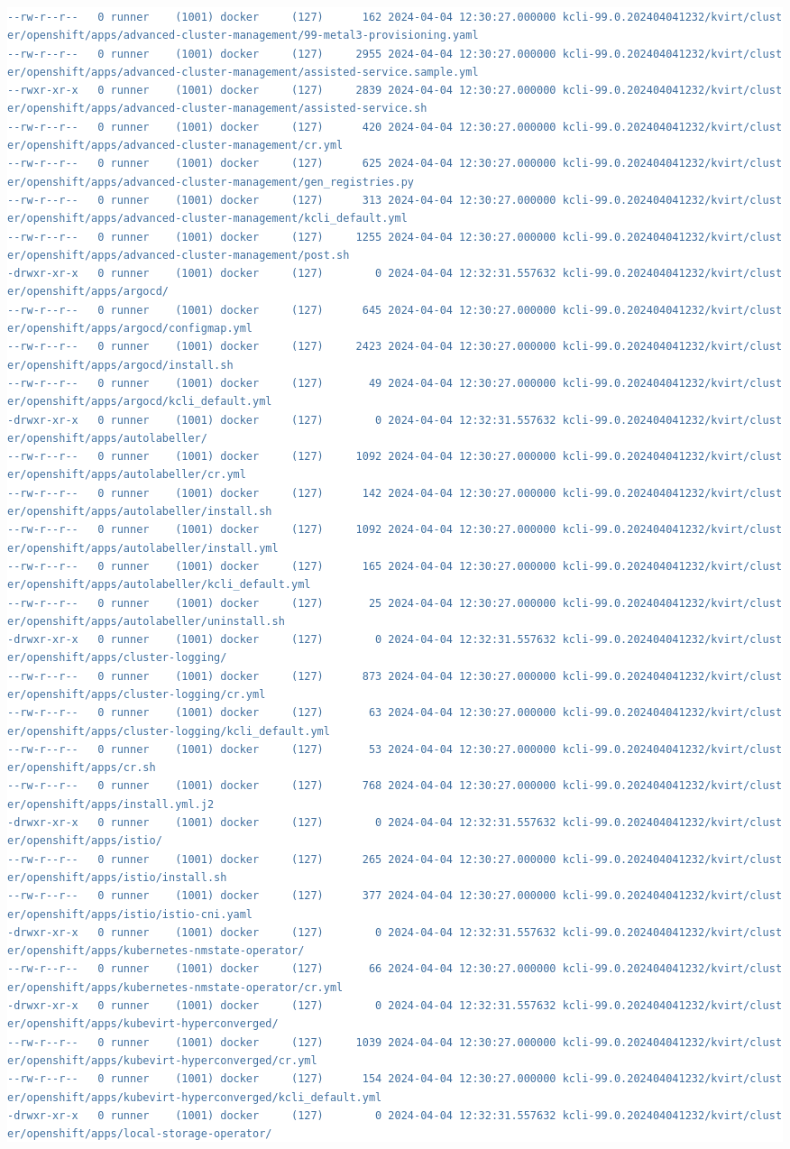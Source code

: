 ```diff
--rw-r--r--   0 runner    (1001) docker     (127)      162 2024-04-04 12:30:27.000000 kcli-99.0.202404041232/kvirt/cluster/openshift/apps/advanced-cluster-management/99-metal3-provisioning.yaml
--rw-r--r--   0 runner    (1001) docker     (127)     2955 2024-04-04 12:30:27.000000 kcli-99.0.202404041232/kvirt/cluster/openshift/apps/advanced-cluster-management/assisted-service.sample.yml
--rwxr-xr-x   0 runner    (1001) docker     (127)     2839 2024-04-04 12:30:27.000000 kcli-99.0.202404041232/kvirt/cluster/openshift/apps/advanced-cluster-management/assisted-service.sh
--rw-r--r--   0 runner    (1001) docker     (127)      420 2024-04-04 12:30:27.000000 kcli-99.0.202404041232/kvirt/cluster/openshift/apps/advanced-cluster-management/cr.yml
--rw-r--r--   0 runner    (1001) docker     (127)      625 2024-04-04 12:30:27.000000 kcli-99.0.202404041232/kvirt/cluster/openshift/apps/advanced-cluster-management/gen_registries.py
--rw-r--r--   0 runner    (1001) docker     (127)      313 2024-04-04 12:30:27.000000 kcli-99.0.202404041232/kvirt/cluster/openshift/apps/advanced-cluster-management/kcli_default.yml
--rw-r--r--   0 runner    (1001) docker     (127)     1255 2024-04-04 12:30:27.000000 kcli-99.0.202404041232/kvirt/cluster/openshift/apps/advanced-cluster-management/post.sh
-drwxr-xr-x   0 runner    (1001) docker     (127)        0 2024-04-04 12:32:31.557632 kcli-99.0.202404041232/kvirt/cluster/openshift/apps/argocd/
--rw-r--r--   0 runner    (1001) docker     (127)      645 2024-04-04 12:30:27.000000 kcli-99.0.202404041232/kvirt/cluster/openshift/apps/argocd/configmap.yml
--rw-r--r--   0 runner    (1001) docker     (127)     2423 2024-04-04 12:30:27.000000 kcli-99.0.202404041232/kvirt/cluster/openshift/apps/argocd/install.sh
--rw-r--r--   0 runner    (1001) docker     (127)       49 2024-04-04 12:30:27.000000 kcli-99.0.202404041232/kvirt/cluster/openshift/apps/argocd/kcli_default.yml
-drwxr-xr-x   0 runner    (1001) docker     (127)        0 2024-04-04 12:32:31.557632 kcli-99.0.202404041232/kvirt/cluster/openshift/apps/autolabeller/
--rw-r--r--   0 runner    (1001) docker     (127)     1092 2024-04-04 12:30:27.000000 kcli-99.0.202404041232/kvirt/cluster/openshift/apps/autolabeller/cr.yml
--rw-r--r--   0 runner    (1001) docker     (127)      142 2024-04-04 12:30:27.000000 kcli-99.0.202404041232/kvirt/cluster/openshift/apps/autolabeller/install.sh
--rw-r--r--   0 runner    (1001) docker     (127)     1092 2024-04-04 12:30:27.000000 kcli-99.0.202404041232/kvirt/cluster/openshift/apps/autolabeller/install.yml
--rw-r--r--   0 runner    (1001) docker     (127)      165 2024-04-04 12:30:27.000000 kcli-99.0.202404041232/kvirt/cluster/openshift/apps/autolabeller/kcli_default.yml
--rw-r--r--   0 runner    (1001) docker     (127)       25 2024-04-04 12:30:27.000000 kcli-99.0.202404041232/kvirt/cluster/openshift/apps/autolabeller/uninstall.sh
-drwxr-xr-x   0 runner    (1001) docker     (127)        0 2024-04-04 12:32:31.557632 kcli-99.0.202404041232/kvirt/cluster/openshift/apps/cluster-logging/
--rw-r--r--   0 runner    (1001) docker     (127)      873 2024-04-04 12:30:27.000000 kcli-99.0.202404041232/kvirt/cluster/openshift/apps/cluster-logging/cr.yml
--rw-r--r--   0 runner    (1001) docker     (127)       63 2024-04-04 12:30:27.000000 kcli-99.0.202404041232/kvirt/cluster/openshift/apps/cluster-logging/kcli_default.yml
--rw-r--r--   0 runner    (1001) docker     (127)       53 2024-04-04 12:30:27.000000 kcli-99.0.202404041232/kvirt/cluster/openshift/apps/cr.sh
--rw-r--r--   0 runner    (1001) docker     (127)      768 2024-04-04 12:30:27.000000 kcli-99.0.202404041232/kvirt/cluster/openshift/apps/install.yml.j2
-drwxr-xr-x   0 runner    (1001) docker     (127)        0 2024-04-04 12:32:31.557632 kcli-99.0.202404041232/kvirt/cluster/openshift/apps/istio/
--rw-r--r--   0 runner    (1001) docker     (127)      265 2024-04-04 12:30:27.000000 kcli-99.0.202404041232/kvirt/cluster/openshift/apps/istio/install.sh
--rw-r--r--   0 runner    (1001) docker     (127)      377 2024-04-04 12:30:27.000000 kcli-99.0.202404041232/kvirt/cluster/openshift/apps/istio/istio-cni.yaml
-drwxr-xr-x   0 runner    (1001) docker     (127)        0 2024-04-04 12:32:31.557632 kcli-99.0.202404041232/kvirt/cluster/openshift/apps/kubernetes-nmstate-operator/
--rw-r--r--   0 runner    (1001) docker     (127)       66 2024-04-04 12:30:27.000000 kcli-99.0.202404041232/kvirt/cluster/openshift/apps/kubernetes-nmstate-operator/cr.yml
-drwxr-xr-x   0 runner    (1001) docker     (127)        0 2024-04-04 12:32:31.557632 kcli-99.0.202404041232/kvirt/cluster/openshift/apps/kubevirt-hyperconverged/
--rw-r--r--   0 runner    (1001) docker     (127)     1039 2024-04-04 12:30:27.000000 kcli-99.0.202404041232/kvirt/cluster/openshift/apps/kubevirt-hyperconverged/cr.yml
--rw-r--r--   0 runner    (1001) docker     (127)      154 2024-04-04 12:30:27.000000 kcli-99.0.202404041232/kvirt/cluster/openshift/apps/kubevirt-hyperconverged/kcli_default.yml
-drwxr-xr-x   0 runner    (1001) docker     (127)        0 2024-04-04 12:32:31.557632 kcli-99.0.202404041232/kvirt/cluster/openshift/apps/local-storage-operator/
```